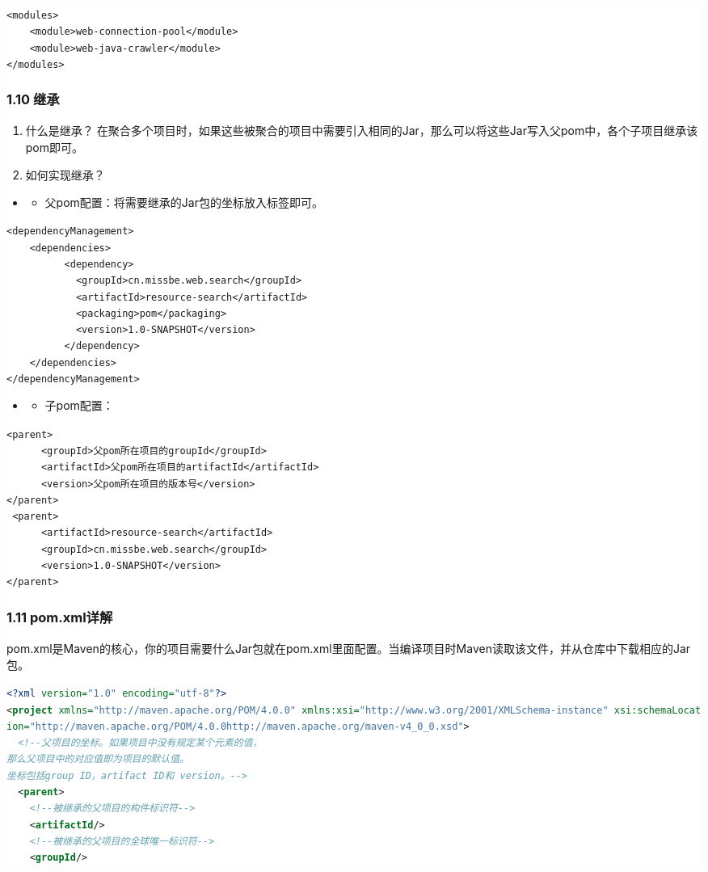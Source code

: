 ```plain
<modules>
    <module>web-connection-pool</module>
    <module>web-java-crawler</module>
</modules>
```



### 1.10 继承



1.  什么是继承？
   在聚合多个项目时，如果这些被聚合的项目中需要引入相同的Jar，那么可以将这些Jar写入父pom中，各个子项目继承该pom即可。 

1.  如何实现继承？ 

- - 父pom配置：将需要继承的Jar包的坐标放入标签即可。

```plain
<dependencyManagement>
    <dependencies>
          <dependency>
            <groupId>cn.missbe.web.search</groupId>
            <artifactId>resource-search</artifactId>
            <packaging>pom</packaging>
            <version>1.0-SNAPSHOT</version>
          </dependency> 
    </dependencies>
</dependencyManagement>
```

- - 子pom配置：



```plain
<parent>
      <groupId>父pom所在项目的groupId</groupId>
      <artifactId>父pom所在项目的artifactId</artifactId>
      <version>父pom所在项目的版本号</version>
</parent>
 <parent>
      <artifactId>resource-search</artifactId>
      <groupId>cn.missbe.web.search</groupId>
      <version>1.0-SNAPSHOT</version>
</parent>
```



### 1.11 pom.xml详解



pom.xml是Maven的核心，你的项目需要什么Jar包就在pom.xml里面配置。当编译项目时Maven读取该文件，并从仓库中下载相应的Jar包。



```xml
<?xml version="1.0" encoding="utf-8"?>
<project xmlns="http://maven.apache.org/POM/4.0.0" xmlns:xsi="http://www.w3.org/2001/XMLSchema-instance" xsi:schemaLocation="http://maven.apache.org/POM/4.0.0http://maven.apache.org/maven-v4_0_0.xsd">  
  <!--父项目的坐标。如果项目中没有规定某个元素的值，
那么父项目中的对应值即为项目的默认值。 
坐标包括group ID，artifact ID和 version。-->  
  <parent> 
    <!--被继承的父项目的构件标识符-->  
    <artifactId/>  
    <!--被继承的父项目的全球唯一标识符-->  
    <groupId/>  
```